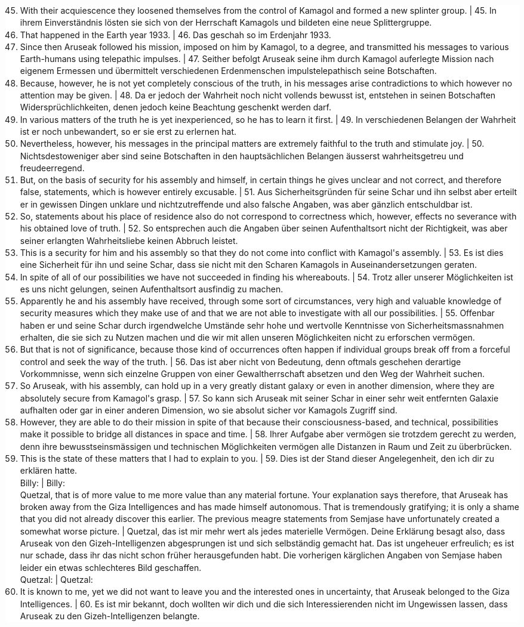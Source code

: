 45. With their acquiescence they loosened themselves from the control of Kamagol and formed a new splinter group.  | 45. In ihrem Einverständnis lösten sie sich von der Herrschaft Kamagols und bildeten eine neue Splittergruppe.   
46. That happened in the Earth year 1933.  | 46. Das geschah so im Erdenjahr 1933.   
47. Since then Aruseak followed his mission, imposed on him by Kamagol, to a degree, and transmitted his messages to various Earth-humans using telepathic impulses.  | 47. Seither befolgt Aruseak seine ihm durch Kamagol auferlegte Mission nach eigenem Ermessen und übermittelt verschiedenen Erdenmenschen impulstelepathisch seine Botschaften.   
48. Because, however, he is not yet completely conscious of the truth, in his messages arise contradictions to which however no attention may be given.  | 48. Da er jedoch der Wahrheit noch nicht vollends bewusst ist, entstehen in seinen Botschaften Widersprüchlichkeiten, denen jedoch keine Beachtung geschenkt werden darf.   
49. In various matters of the truth he is yet inexperienced, so he has to learn it first.  | 49. In verschiedenen Belangen der Wahrheit ist er noch unbewandert, so er sie erst zu erlernen hat.   
50. Nevertheless, however, his messages in the principal matters are extremely faithful to the truth and stimulate joy.  | 50. Nichtsdestoweniger aber sind seine Botschaften in den hauptsächlichen Belangen äusserst wahrheitsgetreu und freudeerregend.   
51. But, on the basis of security for his assembly and himself, in certain things he gives unclear and not correct, and therefore false, statements, which is however entirely excusable.  | 51. Aus Sicherheitsgründen für seine Schar und ihn selbst aber erteilt er in gewissen Dingen unklare und nichtzutreffende und also falsche Angaben, was aber gänzlich entschuldbar ist.   
52. So, statements about his place of residence also do not correspond to correctness which, however, effects no severance with his obtained love of truth.  | 52. So entsprechen auch die Angaben über seinen Aufenthaltsort nicht der Richtigkeit, was aber seiner erlangten Wahrheitsliebe keinen Abbruch leistet.   
53. This is a security for him and his assembly so that they do not come into conflict with Kamagol's assembly.  | 53. Es ist dies eine Sicherheit für ihn und seine Schar, dass sie nicht mit den Scharen Kamagols in Auseinandersetzungen geraten.   
54. In spite of all of our possibilities we have not succeeded in finding his whereabouts.  | 54. Trotz aller unserer Möglichkeiten ist es uns nicht gelungen, seinen Aufenthaltsort ausfindig zu machen.   
55. Apparently he and his assembly have received, through some sort of circumstances, very high and valuable knowledge of security measures which they make use of and that we are not able to investigate with all our possibilities.  | 55. Offenbar haben er und seine Schar durch irgendwelche Umstände sehr hohe und wertvolle Kenntnisse von Sicherheitsmassnahmen erhalten, die sie sich zu Nutzen machen und die wir mit allen unseren Möglichkeiten nicht zu erforschen vermögen.   
56. But that is not of significance, because those kind of occurrences often happen if individual groups break off from a forceful control and seek the way of the truth.  | 56. Das ist aber nicht von Bedeutung, denn oftmals geschehen derartige Vorkommnisse, wenn sich einzelne Gruppen von einer Gewaltherrschaft absetzen und den Weg der Wahrheit suchen.   
57. So Aruseak, with his assembly, can hold up in a very greatly distant galaxy or even in another dimension, where they are absolutely secure from Kamagol's grasp.  | 57. So kann sich Aruseak mit seiner Schar in einer sehr weit entfernten Galaxie aufhalten oder gar in einer anderen Dimension, wo sie absolut sicher vor Kamagols Zugriff sind.   
58. However, they are able to do their mission in spite of that because their consciousness-based, and technical, possibilities make it possible to bridge all distances in space and time.  | 58. Ihrer Aufgabe aber vermögen sie trotzdem gerecht zu werden, denn ihre bewusstseinsmässigen und technischen Möglichkeiten vermögen alle Distanzen in Raum und Zeit zu überbrücken.   
59. This is the state of these matters that I had to explain to you.  | 59. Dies ist der Stand dieser Angelegenheit, den ich dir zu erklären hatte.   
Billy:  | Billy:   
Quetzal, that is of more value to me more value than any material fortune. Your explanation says therefore, that Aruseak has broken away from the Giza Intelligences and has made himself autonomous. That is tremendously gratifying; it is only a shame that you did not already discover this earlier. The previous meagre statements from Semjase have unfortunately created a somewhat worse picture.  | Quetzal, das ist mir mehr wert als jedes materielle Vermögen. Deine Erklärung besagt also, dass Aruseak von den Gizeh-Intelligenzen abgesprungen ist und sich selbständig gemacht hat. Das ist ungeheuer erfreulich; es ist nur schade, dass ihr das nicht schon früher herausgefunden habt. Die vorherigen kärglichen Angaben von Semjase haben leider ein etwas schlechteres Bild geschaffen.   
Quetzal:  | Quetzal:   
60. It is known to me, yet we did not want to leave you and the interested ones in uncertainty, that Aruseak belonged to the Giza Intelligences.  | 60. Es ist mir bekannt, doch wollten wir dich und die sich Interessierenden nicht im Ungewissen lassen, dass Aruseak zu den Gizeh-Intelligenzen belangte.   